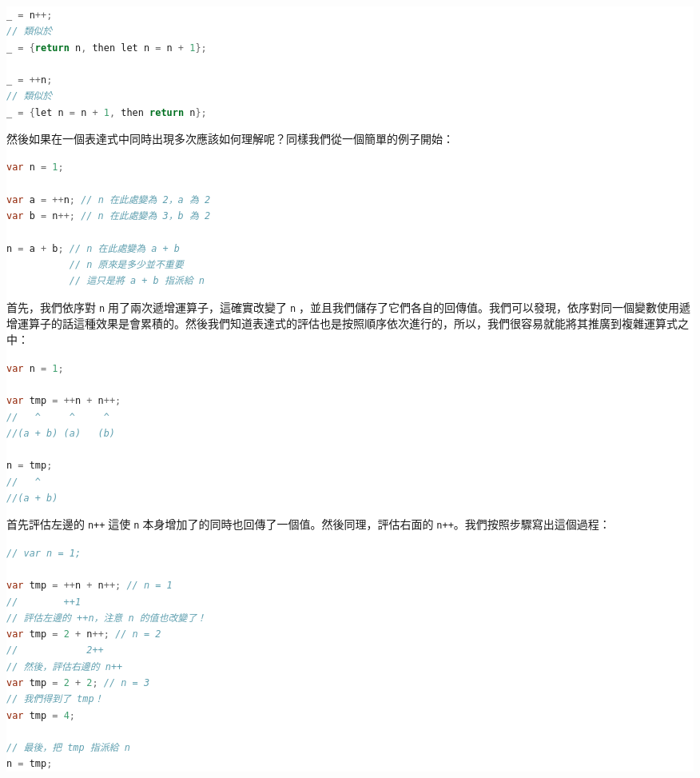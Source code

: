 ```cs
_ = n++;
// 類似於
_ = {return n, then let n = n + 1};

_ = ++n;
// 類似於
_ = {let n = n + 1, then return n};
```

然後如果在一個表達式中同時出現多次應該如何理解呢？同樣我們從一個簡單的例子開始：

```cs
var n = 1;

var a = ++n; // n 在此處變為 2，a 為 2
var b = n++; // n 在此處變為 3，b 為 2

n = a + b; // n 在此處變為 a + b
           // n 原來是多少並不重要
           // 這只是將 a + b 指派給 n
```

首先，我們依序對 `n` 用了兩次遞增運算子，這確實改變了 `n` ，並且我們儲存了它們各自的回傳值。我們可以發現，依序對同一個變數使用遞增運算子的話這種效果是會累積的。然後我們知道表達式的評估也是按照順序依次進行的，所以，我們很容易就能將其推廣到複雜運算式之中：

```cs
var n = 1;

var tmp = ++n + n++;
//   ^     ^     ^
//(a + b) (a)   (b)

n = tmp;
//   ^
//(a + b)
```

首先評估左邊的 `n++` 這使 `n` 本身增加了的同時也回傳了一個值。然後同理，評估右面的 `n++`。我們按照步驟寫出這個過程：

```cs
// var n = 1;

var tmp = ++n + n++; // n = 1
//        ++1
// 評估左邊的 ++n，注意 n 的值也改變了！
var tmp = 2 + n++; // n = 2
//            2++
// 然後，評估右邊的 n++
var tmp = 2 + 2; // n = 3
// 我們得到了 tmp！
var tmp = 4;

// 最後，把 tmp 指派給 n
n = tmp;
```
